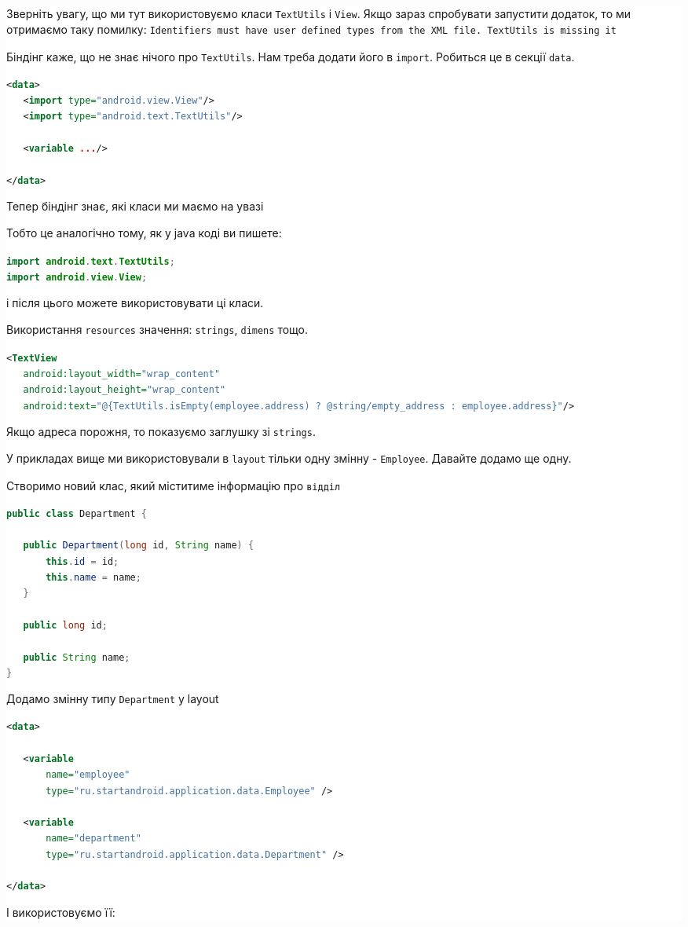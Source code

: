Зверніть увагу, що ми тут використовуємо класи `TextUtils` і `View`. Якщо зараз спробувати запустити додаток, то ми отримаємо таку помилку: `Identifiers must have user defined types from the XML file. TextUtils is missing it`

Біндінг каже, що не знає нічого про `TextUtils`. Нам треба додати його в `import`. Робиться це в секції `data`.
```xml
<data>
   <import type="android.view.View"/>
   <import type="android.text.TextUtils"/>
 
   <variable .../>
 
</data>
```
Тепер біндінг знає, які класи ми маємо на увазі

Тобто це аналогічно тому, як у java коді ви пишете:
```java
import android.text.TextUtils;
import android.view.View;
```

і після цього можете використовувати ці класи.

Використання `resources` значення: `strings`, `dimens` тощо.
```xml
<TextView
   android:layout_width="wrap_content"
   android:layout_height="wrap_content"
   android:text="@{TextUtils.isEmpty(employee.address) ? @string/empty_address : employee.address}"/>
```
Якщо адреса порожня, то показуємо заглушку зі `strings`.

У прикладах вище ми використовували в `layout` тільки одну змінну - `Employee`. Давайте додамо ще одну.

Створимо новий клас, який міститиме інформацію про `відділ`

```java
public class Department {
 
   public Department(long id, String name) {
       this.id = id;
       this.name = name;
   }
 
   public long id;
 
   public String name;
}
```
Додамо змінну типу `Department` у layout
```xml
<data>
 
   <variable
       name="employee"
       type="ru.startandroid.application.data.Employee" />
 
   <variable
       name="department"
       type="ru.startandroid.application.data.Department" />
 
</data>
```
І використовуємо її:
```xml
```